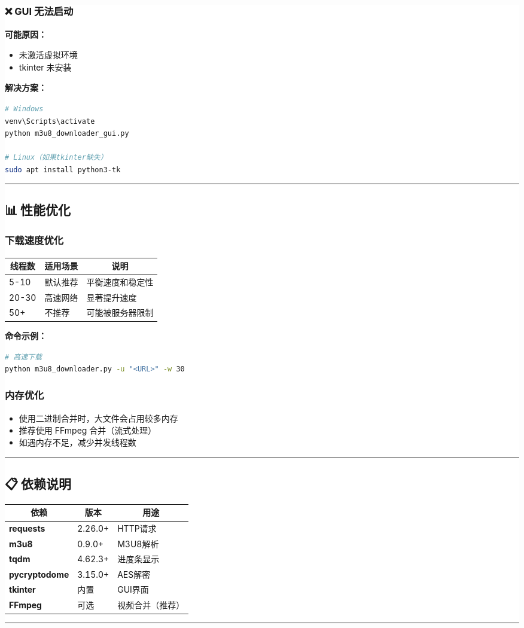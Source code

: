 ### ❌ GUI 无法启动

**可能原因：**
- 未激活虚拟环境
- tkinter 未安装

**解决方案：**
```bash
# Windows
venv\Scripts\activate
python m3u8_downloader_gui.py

# Linux（如果tkinter缺失）
sudo apt install python3-tk
```

---

## 📊 性能优化

### 下载速度优化

| 线程数 | 适用场景 | 说明 |
|--------|---------|------|
| 5-10 | 默认推荐 | 平衡速度和稳定性 |
| 20-30 | 高速网络 | 显著提升速度 |
| 50+ | 不推荐 | 可能被服务器限制 |

**命令示例：**
```bash
# 高速下载
python m3u8_downloader.py -u "<URL>" -w 30
```

### 内存优化

- 使用二进制合并时，大文件会占用较多内存
- 推荐使用 FFmpeg 合并（流式处理）
- 如遇内存不足，减少并发线程数

---

## 📋 依赖说明

| 依赖 | 版本 | 用途 |
|------|------|------|
| **requests** | 2.26.0+ | HTTP请求 |
| **m3u8** | 0.9.0+ | M3U8解析 |
| **tqdm** | 4.62.3+ | 进度条显示 |
| **pycryptodome** | 3.15.0+ | AES解密 |
| **tkinter** | 内置 | GUI界面 |
| **FFmpeg** | 可选 | 视频合并（推荐） |

---